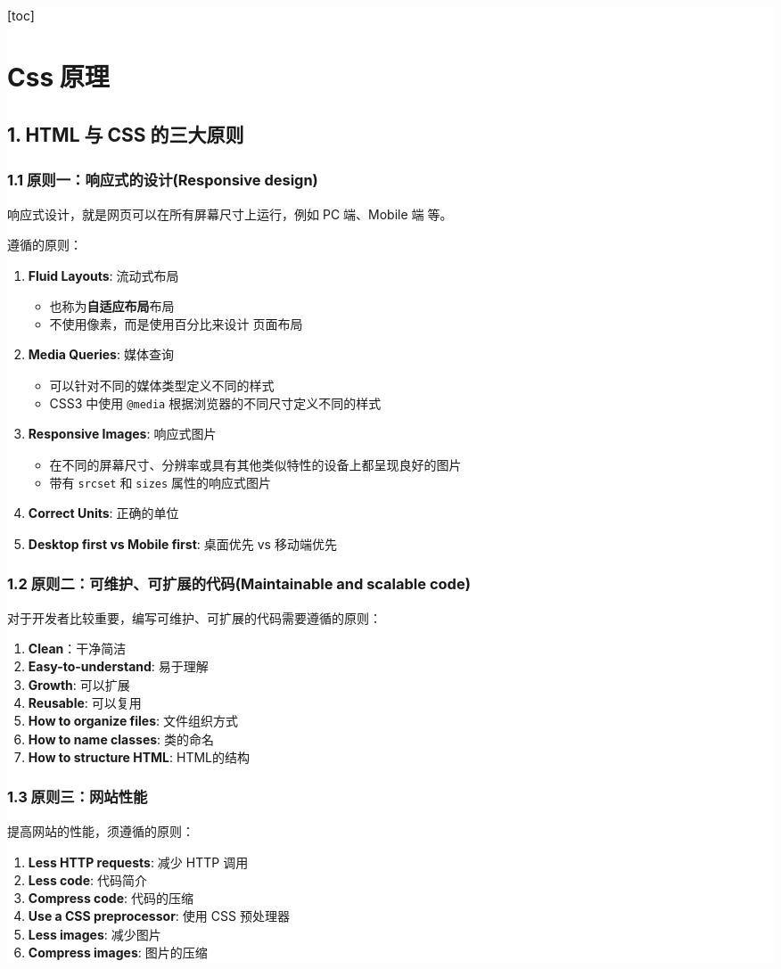 [toc]

# Css 原理



## 1. HTML 与 CSS 的三大原则



### 1.1 原则一：响应式的设计(Responsive design)

响应式设计，就是网页可以在所有屏幕尺寸上运行，例如 PC 端、Mobile 端 等。



遵循的原则：

1. **Fluid Layouts**: 流动式布局
    - 也称为**自适应布局**布局
    - 不使用像素，而是使用百分比来设计 页面布局

2. **Media Queries**: 媒体查询
    - 可以针对不同的媒体类型定义不同的样式
    - CSS3 中使用 `@media` 根据浏览器的不同尺寸定义不同的样式
3. **Responsive Images**: 响应式图片
    - 在不同的屏幕尺寸、分辨率或具有其他类似特性的设备上都呈现良好的图片
    - 带有 `srcset` 和 `sizes` 属性的响应式图片
4. **Correct Units**: 正确的单位
5. **Desktop first vs Mobile first**: 桌面优先 vs 移动端优先

### 1.2 原则二：可维护、可扩展的代码(Maintainable and scalable code)

对于开发者比较重要，编写可维护、可扩展的代码需要遵循的原则：

1. **Clean**：干净简洁
2. **Easy-to-understand**: 易于理解
3. **Growth**: 可以扩展
4. **Reusable**: 可以复用
5. **How to organize files**: 文件组织方式
6. **How to name classes**: 类的命名
7. **How to structure HTML**: HTML的结构



### 1.3 原则三：网站性能



提高网站的性能，须遵循的原则：

1. **Less HTTP requests**: 减少 HTTP 调用
2. **Less code**: 代码简介
3. **Compress code**: 代码的压缩
4. **Use a CSS preprocessor**: 使用 CSS 预处理器
5. **Less images**: 减少图片
6. **Compress images**: 图片的压缩
